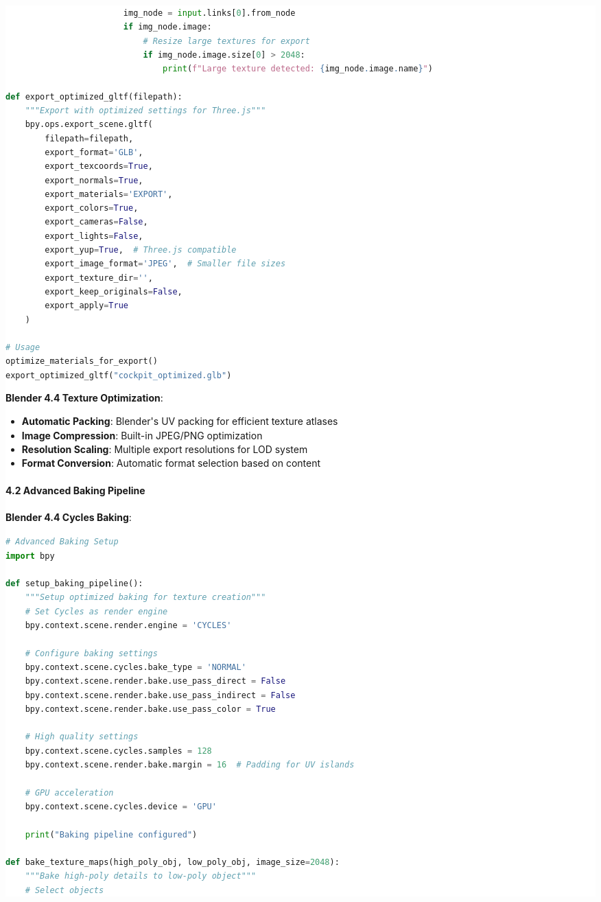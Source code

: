 ```python
                        img_node = input.links[0].from_node
                        if img_node.image:
                            # Resize large textures for export
                            if img_node.image.size[0] > 2048:
                                print(f"Large texture detected: {img_node.image.name}")

def export_optimized_gltf(filepath):
    """Export with optimized settings for Three.js"""
    bpy.ops.export_scene.gltf(
        filepath=filepath,
        export_format='GLB',
        export_texcoords=True,
        export_normals=True,
        export_materials='EXPORT',
        export_colors=True,
        export_cameras=False,
        export_lights=False,
        export_yup=True,  # Three.js compatible
        export_image_format='JPEG',  # Smaller file sizes
        export_texture_dir='',
        export_keep_originals=False,
        export_apply=True
    )

# Usage
optimize_materials_for_export()
export_optimized_gltf("cockpit_optimized.glb")
```

**Blender 4.4 Texture Optimization**:
- **Automatic Packing**: Blender's UV packing for efficient texture atlases
- **Image Compression**: Built-in JPEG/PNG optimization
- **Resolution Scaling**: Multiple export resolutions for LOD system
- **Format Conversion**: Automatic format selection based on content

#### **4.2 Advanced Baking Pipeline**
**Blender 4.4 Cycles Baking**:
```python
# Advanced Baking Setup
import bpy

def setup_baking_pipeline():
    """Setup optimized baking for texture creation"""
    # Set Cycles as render engine
    bpy.context.scene.render.engine = 'CYCLES'
    
    # Configure baking settings
    bpy.context.scene.cycles.bake_type = 'NORMAL'
    bpy.context.scene.render.bake.use_pass_direct = False
    bpy.context.scene.render.bake.use_pass_indirect = False
    bpy.context.scene.render.bake.use_pass_color = True
    
    # High quality settings
    bpy.context.scene.cycles.samples = 128
    bpy.context.scene.render.bake.margin = 16  # Padding for UV islands
    
    # GPU acceleration
    bpy.context.scene.cycles.device = 'GPU'
    
    print("Baking pipeline configured")

def bake_texture_maps(high_poly_obj, low_poly_obj, image_size=2048):
    """Bake high-poly details to low-poly object"""
    # Select objects
```